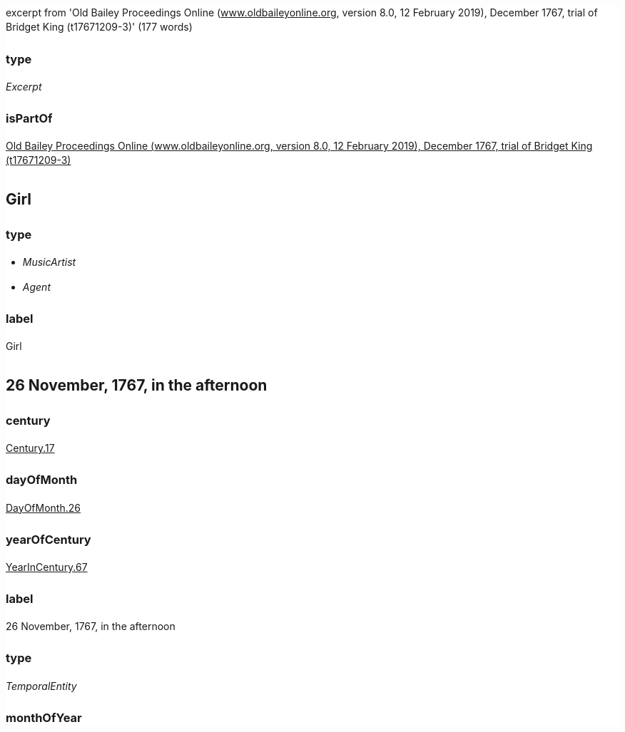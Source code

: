 excerpt from 'Old Bailey Proceedings Online (www.oldbaileyonline.org, version 8.0, 12 February 2019), December 1767, trial of Bridget King (t17671209-3)' (177 words)

### type


*Excerpt*

### isPartOf


[Old Bailey Proceedings Online (www.oldbaileyonline.org, version 8.0, 12 February 2019), December 1767, trial of Bridget King (t17671209-3)](#Old-Bailey-Proceedings-Online-(www.oldbaileyonline.org-version-8.0-12-February-2019)-December-1767-trial-of-Bridget-King-(t17671209-3))

## Girl

### type

 - *MusicArtist*

 - *Agent*

### label


Girl

## 26 November, 1767, in the afternoon

### century


[Century.17](#Century.17)

### dayOfMonth


[DayOfMonth.26](#DayOfMonth.26)

### yearOfCentury


[YearInCentury.67](#YearInCentury.67)

### label


26 November, 1767, in the afternoon

### type


*TemporalEntity*

### monthOfYear
